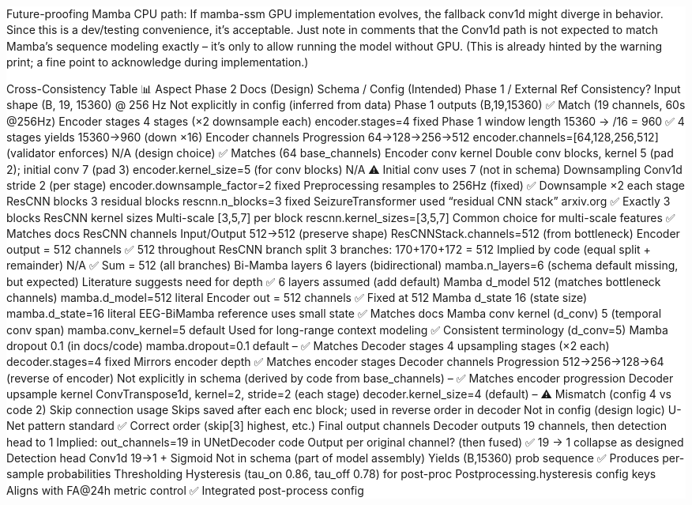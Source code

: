 Future-proofing Mamba CPU path: If mamba-ssm GPU implementation evolves, the fallback conv1d might diverge in behavior. Since this is a dev/testing convenience, it’s acceptable. Just note in comments that the Conv1d path is not expected to match Mamba’s sequence modeling exactly – it’s only to allow running the model without GPU. (This is already hinted by the warning print; a fine point to acknowledge during implementation.)

Cross-Consistency Table 📊
Aspect	Phase 2 Docs (Design)	Schema / Config (Intended)	Phase 1 / External Ref	Consistency?
Input shape	(B, 19, 15360) @ 256 Hz	Not explicitly in config (inferred from data)	Phase 1 outputs (B,19,15360)	✅ Match (19 channels, 60s @256Hz)
Encoder stages	4 stages (×2 downsample each)	encoder.stages=4 fixed	Phase 1 window length 15360 → /16 = 960	✅ 4 stages yields 15360→960 (down ×16)
Encoder channels	Progression 64→128→256→512	encoder.channels=[64,128,256,512] (validator enforces)	N/A (design choice)	✅ Matches (64 base_channels)
Encoder conv kernel	Double conv blocks, kernel 5 (pad 2); initial conv 7 (pad 3)	encoder.kernel_size=5 (for conv blocks)	N/A	⚠️ Initial conv uses 7 (not in schema)
Downsampling	Conv1d stride 2 (per stage)	encoder.downsample_factor=2 fixed	Preprocessing resamples to 256Hz (fixed)	✅ Downsample ×2 each stage
ResCNN blocks	3 residual blocks	rescnn.n_blocks=3 fixed	SeizureTransformer used “residual CNN stack”
arxiv.org
	✅ Exactly 3 blocks
ResCNN kernel sizes	Multi-scale [3,5,7] per block	rescnn.kernel_sizes=[3,5,7]	Common choice for multi-scale features	✅ Matches docs
ResCNN channels	Input/Output 512→512 (preserve shape)	ResCNNStack.channels=512 (from bottleneck)	Encoder output = 512 channels	✅ 512 throughout
ResCNN branch split	3 branches: 170+170+172 = 512	Implied by code (equal split + remainder)	N/A	✅ Sum = 512 (all branches)
Bi-Mamba layers	6 layers (bidirectional)	mamba.n_layers=6 (schema default missing, but expected)	Literature suggests need for depth	✅ 6 layers assumed (add default)
Mamba d_model	512 (matches bottleneck channels)	mamba.d_model=512 literal	Encoder out = 512 channels	✅ Fixed at 512
Mamba d_state	16 (state size)	mamba.d_state=16 literal	EEG-BiMamba reference uses small state	✅ Matches docs
Mamba conv kernel (d_conv)	5 (temporal conv span)	mamba.conv_kernel=5 default	Used for long-range context modeling	✅ Consistent terminology (d_conv=5)
Mamba dropout	0.1 (in docs/code)	mamba.dropout=0.1 default	–	✅ Matches
Decoder stages	4 upsampling stages (×2 each)	decoder.stages=4 fixed	Mirrors encoder depth	✅ Matches encoder stages
Decoder channels	Progression 512→256→128→64 (reverse of encoder)	Not explicitly in schema (derived by code from base_channels)	–	✅ Matches encoder progression
Decoder upsample kernel	ConvTranspose1d, kernel=2, stride=2 (each stage)	decoder.kernel_size=4 (default)	–	⚠️ Mismatch (config 4 vs code 2)
Skip connection usage	Skips saved after each enc block; used in reverse order in decoder	Not in config (design logic)	U-Net pattern standard	✅ Correct order (skip[3] highest, etc.)
Final output channels	Decoder outputs 19 channels, then detection head to 1	Implied: out_channels=19 in UNetDecoder code	Output per original channel? (then fused)	✅ 19 → 1 collapse as designed
Detection head	Conv1d 19→1 + Sigmoid	Not in schema (part of model assembly)	Yields (B,15360) prob sequence	✅ Produces per-sample probabilities
Thresholding	Hysteresis (tau_on 0.86, tau_off 0.78) for post-proc	Postprocessing.hysteresis config keys	Aligns with FA@24h metric control	✅ Integrated post-process config
